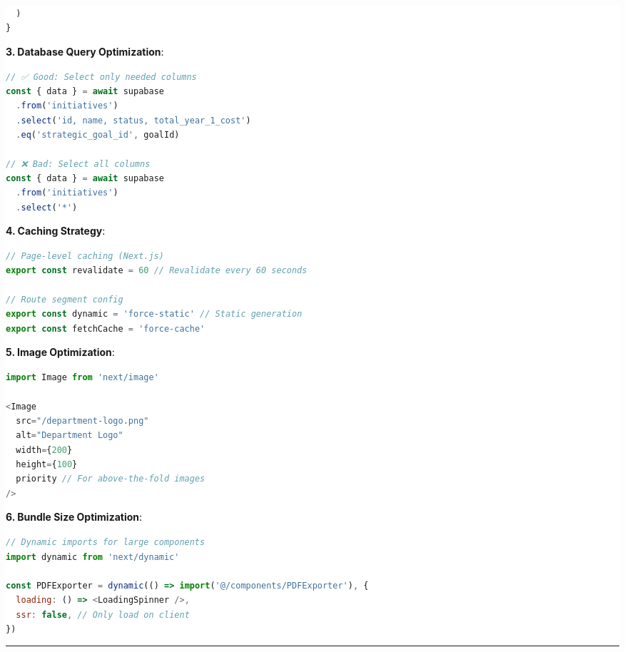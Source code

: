 ```typescript
  )
}
```

**3. Database Query Optimization**:

```typescript
// ✅ Good: Select only needed columns
const { data } = await supabase
  .from('initiatives')
  .select('id, name, status, total_year_1_cost')
  .eq('strategic_goal_id', goalId)

// ❌ Bad: Select all columns
const { data } = await supabase
  .from('initiatives')
  .select('*')
```

**4. Caching Strategy**:

```typescript
// Page-level caching (Next.js)
export const revalidate = 60 // Revalidate every 60 seconds

// Route segment config
export const dynamic = 'force-static' // Static generation
export const fetchCache = 'force-cache'
```

**5. Image Optimization**:

```typescript
import Image from 'next/image'

<Image
  src="/department-logo.png"
  alt="Department Logo"
  width={200}
  height={100}
  priority // For above-the-fold images
/>
```

**6. Bundle Size Optimization**:

```javascript
// Dynamic imports for large components
import dynamic from 'next/dynamic'

const PDFExporter = dynamic(() => import('@/components/PDFExporter'), {
  loading: () => <LoadingSpinner />,
  ssr: false, // Only load on client
})
```

---